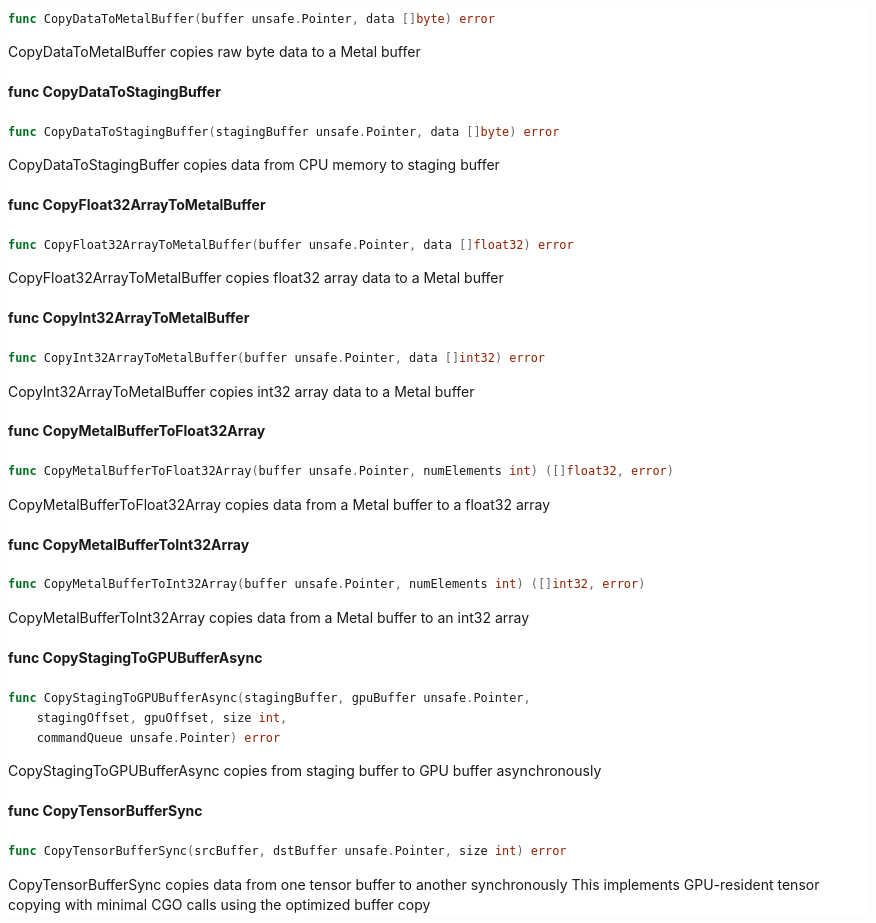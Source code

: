```go
func CopyDataToMetalBuffer(buffer unsafe.Pointer, data []byte) error
```
CopyDataToMetalBuffer copies raw byte data to a Metal buffer

#### func  CopyDataToStagingBuffer

```go
func CopyDataToStagingBuffer(stagingBuffer unsafe.Pointer, data []byte) error
```
CopyDataToStagingBuffer copies data from CPU memory to staging buffer

#### func  CopyFloat32ArrayToMetalBuffer

```go
func CopyFloat32ArrayToMetalBuffer(buffer unsafe.Pointer, data []float32) error
```
CopyFloat32ArrayToMetalBuffer copies float32 array data to a Metal buffer

#### func  CopyInt32ArrayToMetalBuffer

```go
func CopyInt32ArrayToMetalBuffer(buffer unsafe.Pointer, data []int32) error
```
CopyInt32ArrayToMetalBuffer copies int32 array data to a Metal buffer

#### func  CopyMetalBufferToFloat32Array

```go
func CopyMetalBufferToFloat32Array(buffer unsafe.Pointer, numElements int) ([]float32, error)
```
CopyMetalBufferToFloat32Array copies data from a Metal buffer to a float32 array

#### func  CopyMetalBufferToInt32Array

```go
func CopyMetalBufferToInt32Array(buffer unsafe.Pointer, numElements int) ([]int32, error)
```
CopyMetalBufferToInt32Array copies data from a Metal buffer to an int32 array

#### func  CopyStagingToGPUBufferAsync

```go
func CopyStagingToGPUBufferAsync(stagingBuffer, gpuBuffer unsafe.Pointer,
	stagingOffset, gpuOffset, size int,
	commandQueue unsafe.Pointer) error
```
CopyStagingToGPUBufferAsync copies from staging buffer to GPU buffer
asynchronously

#### func  CopyTensorBufferSync

```go
func CopyTensorBufferSync(srcBuffer, dstBuffer unsafe.Pointer, size int) error
```
CopyTensorBufferSync copies data from one tensor buffer to another synchronously
This implements GPU-resident tensor copying with minimal CGO calls using the
optimized buffer copy
